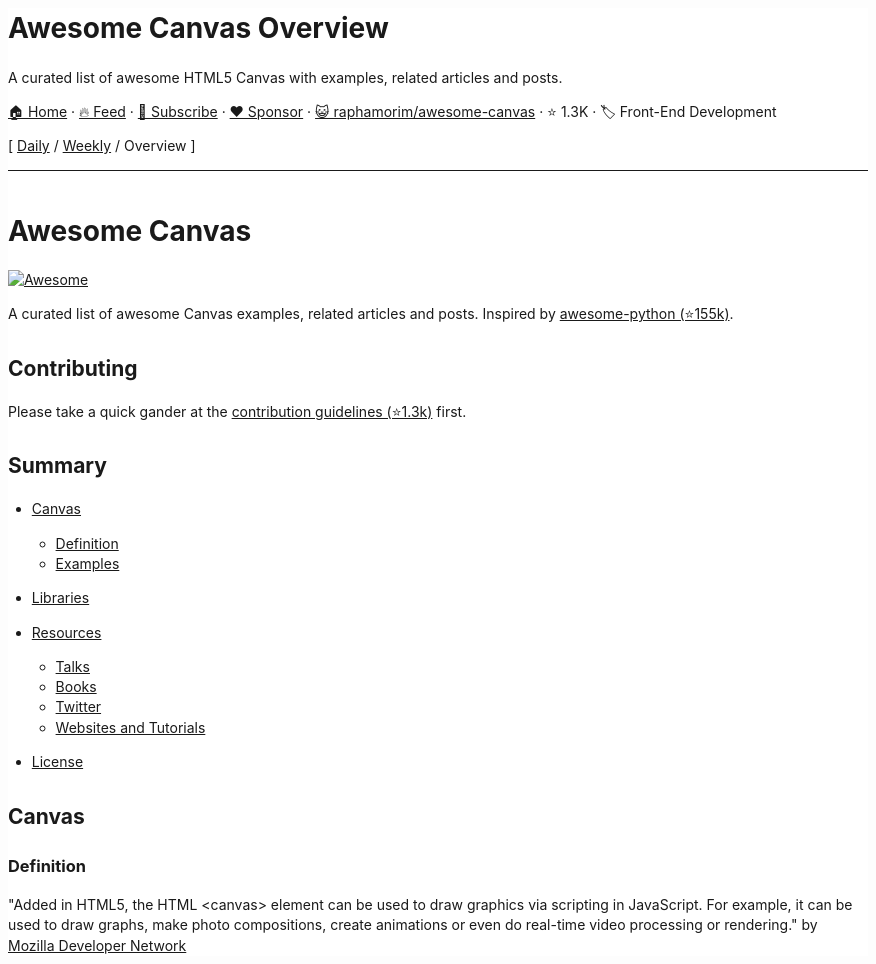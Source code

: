 # Awesome Canvas Overview

A curated list of awesome HTML5 Canvas with examples, related articles and posts.

[🏠 Home](/README.md) · [🔥 Feed](https://www.trackawesomelist.com/raphamorim/awesome-canvas/rss.xml) · [📮 Subscribe](https://trackawesomelist.us17.list-manage.com/subscribe?u=d2f0117aa829c83a63ec63c2f&id=36a103854c) · [❤️  Sponsor](https://github.com/sponsors/theowenyoung) · [😺 raphamorim/awesome-canvas](https://github.com/raphamorim/awesome-canvas) · ⭐ 1.3K · 🏷️ Front-End Development

[ [Daily](/content/raphamorim/awesome-canvas/README.md) / [Weekly](/content/raphamorim/awesome-canvas/week/README.md) / Overview ]

---

# Awesome Canvas

[![Awesome](https://cdn.rawgit.com/sindresorhus/awesome/d7305f38d29fed78fa85652e3a63e154dd8e8829/media/badge.svg)](https://github.com/sindresorhus/awesome)

A curated list of awesome Canvas examples, related articles and posts. Inspired by [awesome-python (⭐155k)](https://github.com/vinta/awesome-python).

## Contributing

Please take a quick gander at the [contribution guidelines (⭐1.3k)](https://github.com/raphamorim/awesome-canvas/blob/master/CONTRIBUTING.md) first.

## Summary

*   [Canvas](#canvas)
    *   [Definition](#definition)
    *   [Examples](#examples)

*   [Libraries](#libraries)

*   [Resources](#resources)
    *   [Talks](#talks)
    *   [Books](#books)
    *   [Twitter](#twitter)
    *   [Websites and Tutorials](#websites-and-tutorials)

*   [License](#license)

## Canvas

### Definition

"Added in HTML5, the HTML \<canvas> element can be used to draw graphics via scripting in JavaScript. For example, it can be used to draw graphs, make photo compositions, create animations or even do real-time video processing or rendering." by [Mozilla Developer Network](https://developer.mozilla.org/en-US/docs/Web/API/Canvas_API)
